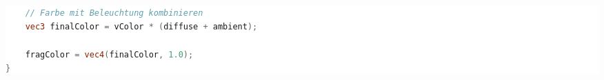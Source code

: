 ```glsl
    // Farbe mit Beleuchtung kombinieren
    vec3 finalColor = vColor * (diffuse + ambient);
    
    fragColor = vec4(finalColor, 1.0);
}
```